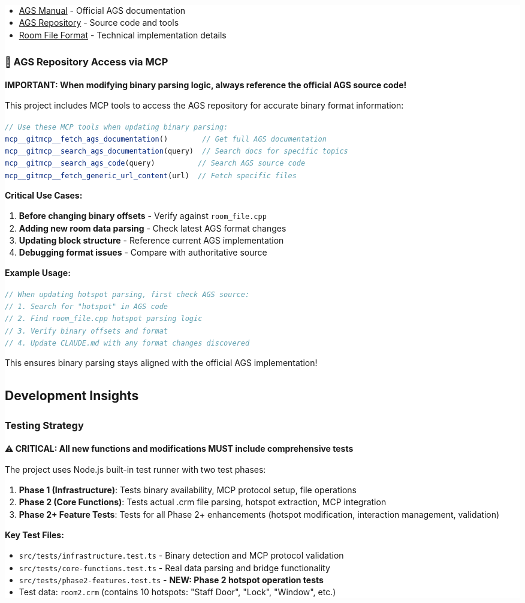- [AGS Manual](https://github.com/adventuregamestudio/ags-manual) - Official AGS documentation
- [AGS Repository](https://github.com/adventuregamestudio/ags) - Source code and tools
- [Room File Format](https://github.com/adventuregamestudio/ags/blob/master/Common/game/room_file.cpp) - Technical implementation details

### **🔧 AGS Repository Access via MCP**

**IMPORTANT: When modifying binary parsing logic, always reference the official AGS source code!**

This project includes MCP tools to access the AGS repository for accurate binary format information:

```javascript
// Use these MCP tools when updating binary parsing:
mcp__gitmcp__fetch_ags_documentation()        // Get full AGS documentation
mcp__gitmcp__search_ags_documentation(query)  // Search docs for specific topics
mcp__gitmcp__search_ags_code(query)          // Search AGS source code
mcp__gitmcp__fetch_generic_url_content(url)  // Fetch specific files
```

**Critical Use Cases:**
1. **Before changing binary offsets** - Verify against `room_file.cpp` 
2. **Adding new room data parsing** - Check latest AGS format changes
3. **Updating block structure** - Reference current AGS implementation
4. **Debugging format issues** - Compare with authoritative source

**Example Usage:**
```javascript
// When updating hotspot parsing, first check AGS source:
// 1. Search for "hotspot" in AGS code
// 2. Find room_file.cpp hotspot parsing logic  
// 3. Verify binary offsets and format
// 4. Update CLAUDE.md with any format changes discovered
```

This ensures binary parsing stays aligned with the official AGS implementation!

## Development Insights

### Testing Strategy

**⚠️ CRITICAL: All new functions and modifications MUST include comprehensive tests**

The project uses Node.js built-in test runner with two test phases:

1. **Phase 1 (Infrastructure)**: Tests binary availability, MCP protocol setup, file operations
2. **Phase 2 (Core Functions)**: Tests actual .crm file parsing, hotspot extraction, MCP integration
3. **Phase 2+ Feature Tests**: Tests for all Phase 2+ enhancements (hotspot modification, interaction management, validation)

**Key Test Files:**
- `src/tests/infrastructure.test.ts` - Binary detection and MCP protocol validation
- `src/tests/core-functions.test.ts` - Real data parsing and bridge functionality
- `src/tests/phase2-features.test.ts` - **NEW: Phase 2 hotspot operation tests**
- Test data: `room2.crm` (contains 10 hotspots: "Staff Door", "Lock", "Window", etc.)

